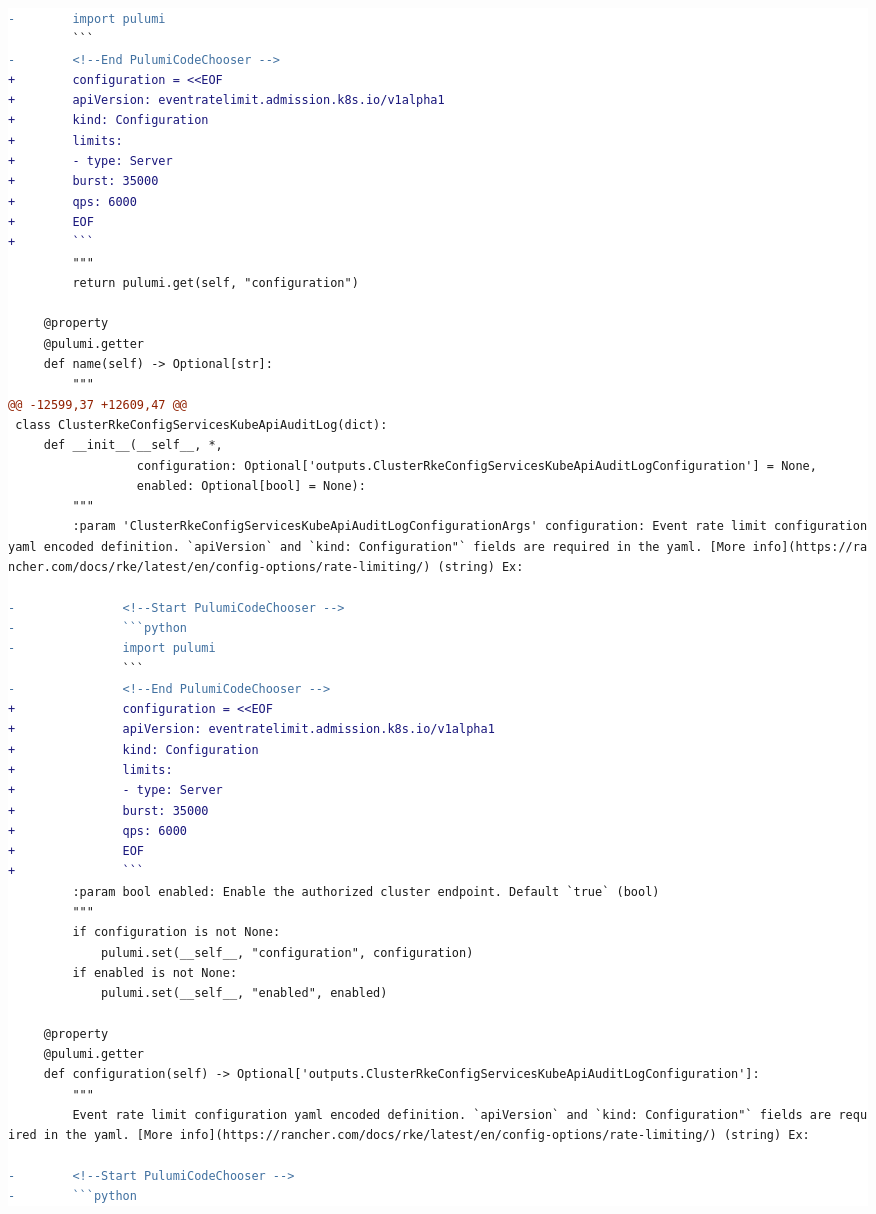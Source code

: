 ```diff
-        import pulumi
         ```
-        <!--End PulumiCodeChooser -->
+        configuration = <<EOF
+        apiVersion: eventratelimit.admission.k8s.io/v1alpha1
+        kind: Configuration
+        limits:
+        - type: Server
+        burst: 35000
+        qps: 6000
+        EOF
+        ```
         """
         return pulumi.get(self, "configuration")
 
     @property
     @pulumi.getter
     def name(self) -> Optional[str]:
         """
@@ -12599,37 +12609,47 @@
 class ClusterRkeConfigServicesKubeApiAuditLog(dict):
     def __init__(__self__, *,
                  configuration: Optional['outputs.ClusterRkeConfigServicesKubeApiAuditLogConfiguration'] = None,
                  enabled: Optional[bool] = None):
         """
         :param 'ClusterRkeConfigServicesKubeApiAuditLogConfigurationArgs' configuration: Event rate limit configuration yaml encoded definition. `apiVersion` and `kind: Configuration"` fields are required in the yaml. [More info](https://rancher.com/docs/rke/latest/en/config-options/rate-limiting/) (string) Ex:
                
-               <!--Start PulumiCodeChooser -->
-               ```python
-               import pulumi
                ```
-               <!--End PulumiCodeChooser -->
+               configuration = <<EOF
+               apiVersion: eventratelimit.admission.k8s.io/v1alpha1
+               kind: Configuration
+               limits:
+               - type: Server
+               burst: 35000
+               qps: 6000
+               EOF
+               ```
         :param bool enabled: Enable the authorized cluster endpoint. Default `true` (bool)
         """
         if configuration is not None:
             pulumi.set(__self__, "configuration", configuration)
         if enabled is not None:
             pulumi.set(__self__, "enabled", enabled)
 
     @property
     @pulumi.getter
     def configuration(self) -> Optional['outputs.ClusterRkeConfigServicesKubeApiAuditLogConfiguration']:
         """
         Event rate limit configuration yaml encoded definition. `apiVersion` and `kind: Configuration"` fields are required in the yaml. [More info](https://rancher.com/docs/rke/latest/en/config-options/rate-limiting/) (string) Ex:
 
-        <!--Start PulumiCodeChooser -->
-        ```python
```